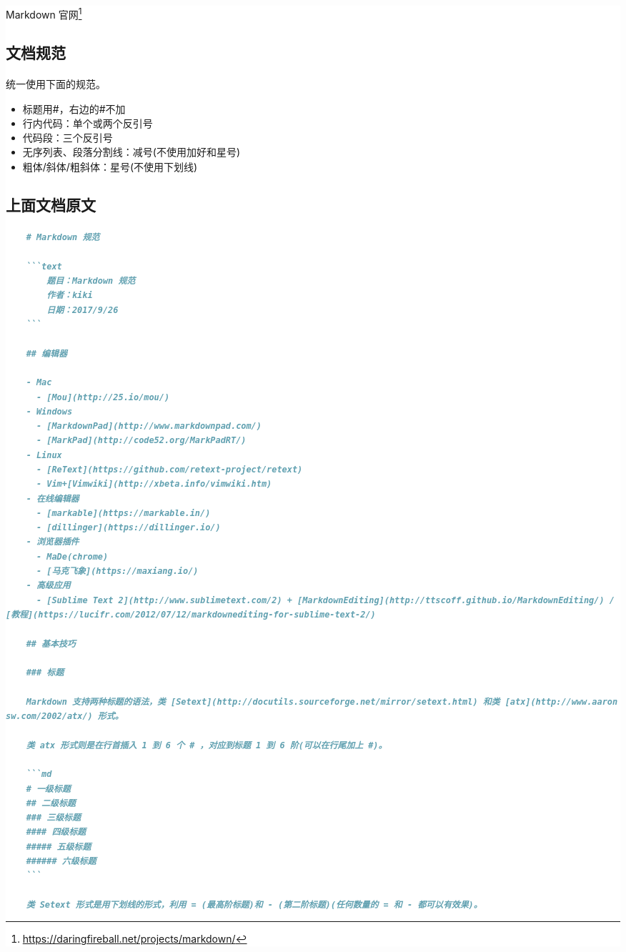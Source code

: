 Markdown 官网[^markdown]

[^markdown]: <https://daringfireball.net/projects/markdown/>

## 文档规范

统一使用下面的规范。

- 标题用\#，右边的\#不加
- 行内代码：单个或两个反引号
- 代码段：三个反引号
- 无序列表、段落分割线：减号(不使用加好和星号)
- 粗体/斜体/粗斜体：星号(不使用下划线)

## 上面文档原文

```md
    # Markdown 规范

    ```text
        题目：Markdown 规范
        作者：kiki
        日期：2017/9/26
    ```

    ## 编辑器

    - Mac
      - [Mou](http://25.io/mou/)
    - Windows
      - [MarkdownPad](http://www.markdownpad.com/)
      - [MarkPad](http://code52.org/MarkPadRT/)
    - Linux
      - [ReText](https://github.com/retext-project/retext)
      - Vim+[Vimwiki](http://xbeta.info/vimwiki.htm)
    - 在线编辑器
      - [markable](https://markable.in/)
      - [dillinger](https://dillinger.io/)
    - 浏览器插件
      - MaDe(chrome)
      - [马克飞象](https://maxiang.io/)
    - 高级应用
      - [Sublime Text 2](http://www.sublimetext.com/2) + [MarkdownEditing](http://ttscoff.github.io/MarkdownEditing/) / [教程](https://lucifr.com/2012/07/12/markdownediting-for-sublime-text-2/)

    ## 基本技巧

    ### 标题

    Markdown 支持两种标题的语法，类 [Setext](http://docutils.sourceforge.net/mirror/setext.html) 和类 [atx](http://www.aaronsw.com/2002/atx/) 形式。

    类 atx 形式则是在行首插入 1 到 6 个 # ，对应到标题 1 到 6 阶(可以在行尾加上 #)。

    ```md
    # 一级标题
    ## 二级标题
    ### 三级标题
    #### 四级标题
    ##### 五级标题
    ###### 六级标题
    ```

    类 Setext 形式是用下划线的形式，利用 = (最高阶标题)和 - (第二阶标题)(任何数量的 = 和 - 都可以有效果)。

```

[Google]: http://www.google.com/ "Hi, Google"
[yahoo]: http://www.yahoo.com/ "Hi, Yahoo"